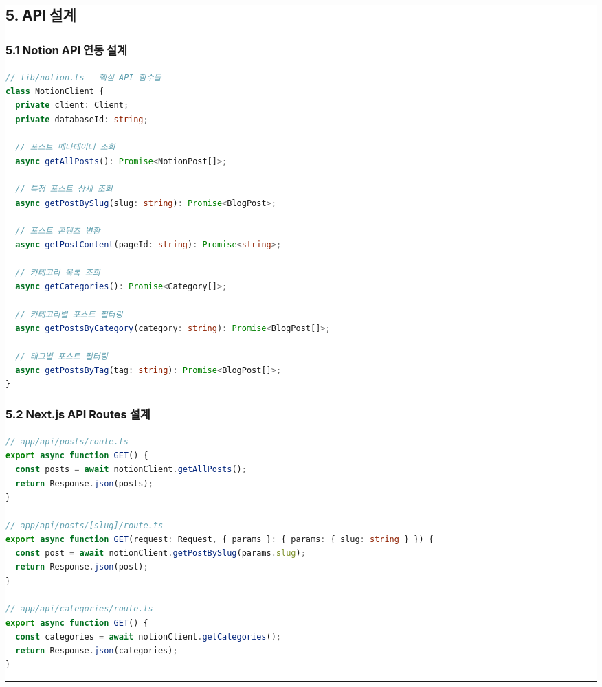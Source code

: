 
## 5. API 설계

### 5.1 Notion API 연동 설계

```typescript
// lib/notion.ts - 핵심 API 함수들
class NotionClient {
  private client: Client;
  private databaseId: string;

  // 포스트 메타데이터 조회
  async getAllPosts(): Promise<NotionPost[]>;

  // 특정 포스트 상세 조회
  async getPostBySlug(slug: string): Promise<BlogPost>;

  // 포스트 콘텐츠 변환
  async getPostContent(pageId: string): Promise<string>;

  // 카테고리 목록 조회
  async getCategories(): Promise<Category[]>;

  // 카테고리별 포스트 필터링
  async getPostsByCategory(category: string): Promise<BlogPost[]>;

  // 태그별 포스트 필터링
  async getPostsByTag(tag: string): Promise<BlogPost[]>;
}
```

### 5.2 Next.js API Routes 설계

```typescript
// app/api/posts/route.ts
export async function GET() {
  const posts = await notionClient.getAllPosts();
  return Response.json(posts);
}

// app/api/posts/[slug]/route.ts
export async function GET(request: Request, { params }: { params: { slug: string } }) {
  const post = await notionClient.getPostBySlug(params.slug);
  return Response.json(post);
}

// app/api/categories/route.ts
export async function GET() {
  const categories = await notionClient.getCategories();
  return Response.json(categories);
}
```

---